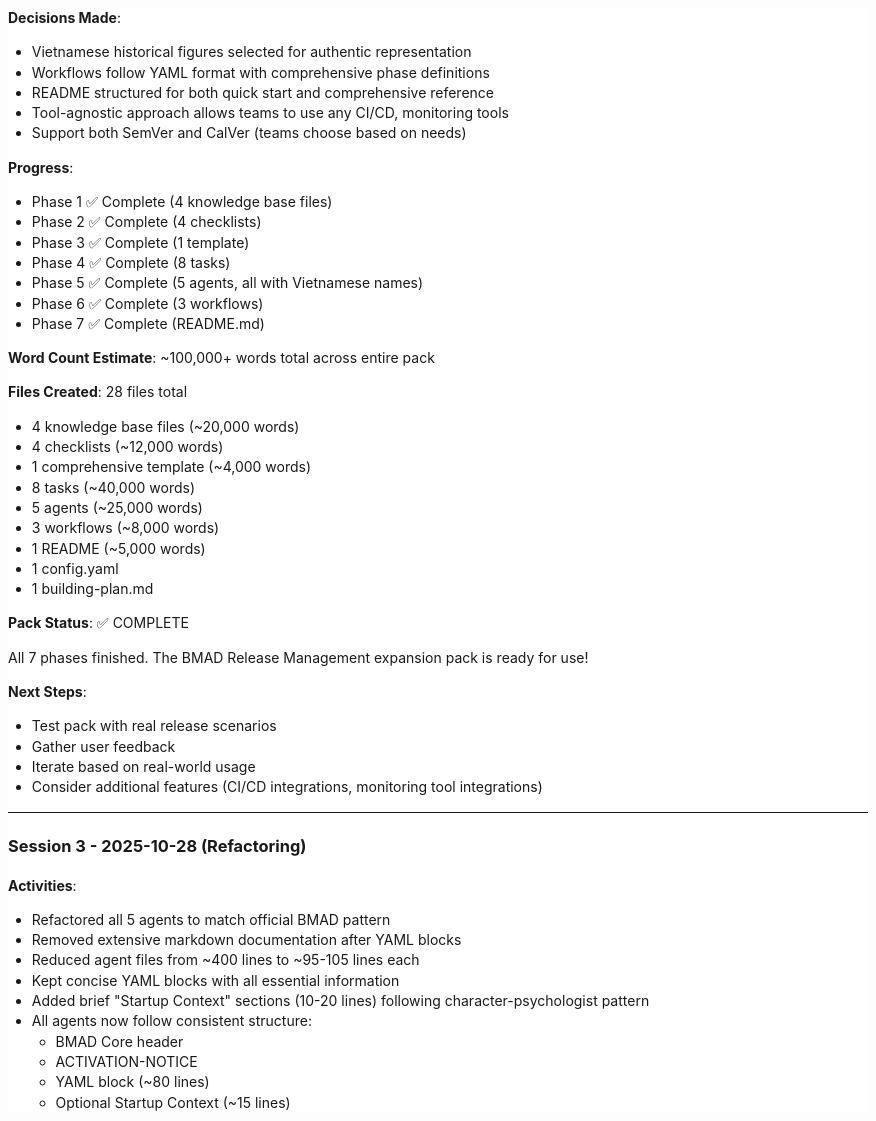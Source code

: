 **Decisions Made**:
- Vietnamese historical figures selected for authentic representation
- Workflows follow YAML format with comprehensive phase definitions
- README structured for both quick start and comprehensive reference
- Tool-agnostic approach allows teams to use any CI/CD, monitoring tools
- Support both SemVer and CalVer (teams choose based on needs)

**Progress**:
- Phase 1 ✅ Complete (4 knowledge base files)
- Phase 2 ✅ Complete (4 checklists)
- Phase 3 ✅ Complete (1 template)
- Phase 4 ✅ Complete (8 tasks)
- Phase 5 ✅ Complete (5 agents, all with Vietnamese names)
- Phase 6 ✅ Complete (3 workflows)
- Phase 7 ✅ Complete (README.md)

**Word Count Estimate**: ~100,000+ words total across entire pack

**Files Created**: 28 files total
- 4 knowledge base files (~20,000 words)
- 4 checklists (~12,000 words)
- 1 comprehensive template (~4,000 words)
- 8 tasks (~40,000 words)
- 5 agents (~25,000 words)
- 3 workflows (~8,000 words)
- 1 README (~5,000 words)
- 1 config.yaml
- 1 building-plan.md

**Pack Status**: ✅ COMPLETE

All 7 phases finished. The BMAD Release Management expansion pack is ready for use!

**Next Steps**:
- Test pack with real release scenarios
- Gather user feedback
- Iterate based on real-world usage
- Consider additional features (CI/CD integrations, monitoring tool integrations)

---

### Session 3 - 2025-10-28 (Refactoring)
**Activities**:
- Refactored all 5 agents to match official BMAD pattern
- Removed extensive markdown documentation after YAML blocks
- Reduced agent files from ~400 lines to ~95-105 lines each
- Kept concise YAML blocks with all essential information
- Added brief "Startup Context" sections (10-20 lines) following character-psychologist pattern
- All agents now follow consistent structure:
  - BMAD Core header
  - ACTIVATION-NOTICE
  - YAML block (~80 lines)
  - Optional Startup Context (~15 lines)
